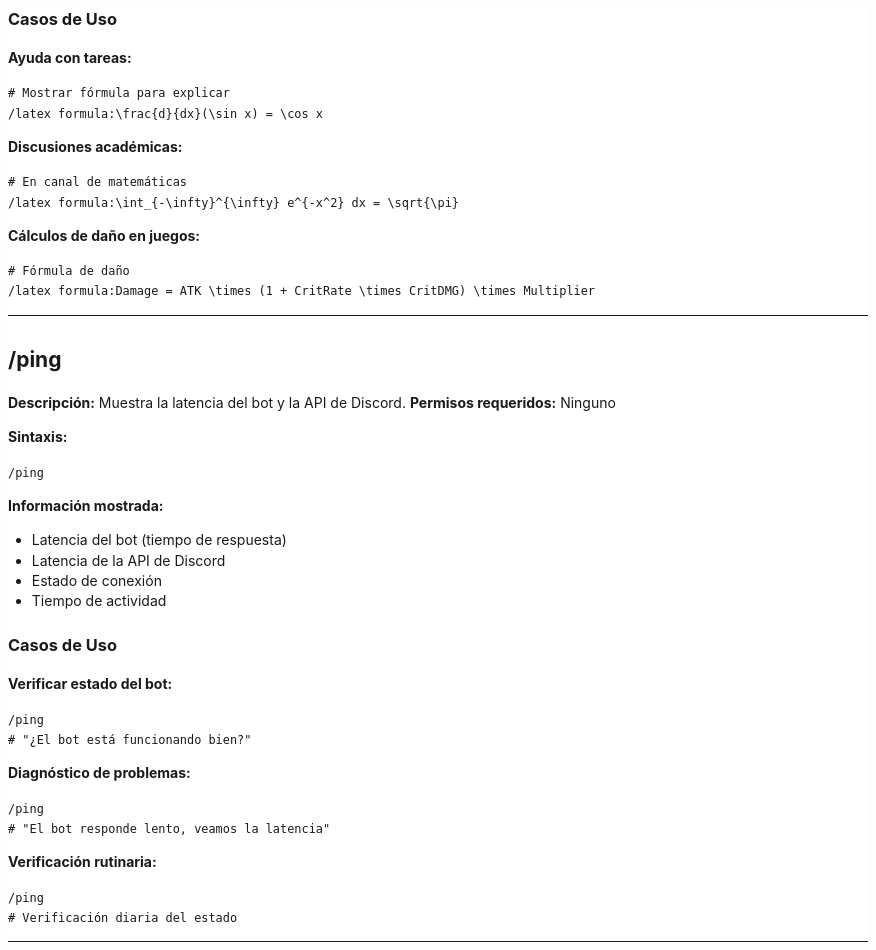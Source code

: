 ### Casos de Uso

**Ayuda con tareas:**
```
# Mostrar fórmula para explicar
/latex formula:\frac{d}{dx}(\sin x) = \cos x
```

**Discusiones académicas:**
```
# En canal de matemáticas
/latex formula:\int_{-\infty}^{\infty} e^{-x^2} dx = \sqrt{\pi}
```

**Cálculos de daño en juegos:**
```
# Fórmula de daño
/latex formula:Damage = ATK \times (1 + CritRate \times CritDMG) \times Multiplier
```

---

## /ping

**Descripción:** Muestra la latencia del bot y la API de Discord.
**Permisos requeridos:** Ninguno

**Sintaxis:**
```
/ping
```

**Información mostrada:**
- Latencia del bot (tiempo de respuesta)
- Latencia de la API de Discord
- Estado de conexión
- Tiempo de actividad

### Casos de Uso

**Verificar estado del bot:**
```
/ping
# "¿El bot está funcionando bien?"
```

**Diagnóstico de problemas:**
```
/ping
# "El bot responde lento, veamos la latencia"
```

**Verificación rutinaria:**
```
/ping
# Verificación diaria del estado
```

---